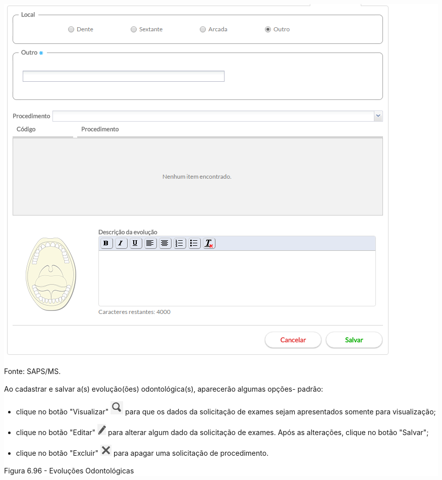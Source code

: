 ![](media/image544.png)

Fonte: SAPS/MS.

Ao cadastrar e salvar a(s) evolução(ões) odontológica(s), aparecerão algumas opções- padrão:

- clique no botão "Visualizar" ![](media/image424.png) para que os dados da solicitação de exames sejam apresentados somente para visualização;

- clique no botão "Editar" ![](media/image426.png) para alterar algum dado da solicitação de exames. Após as alterações, clique no botão "Salvar";

- clique no botão "Excluir" ![](media/image425.png) para apagar uma solicitação de procedimento.

Figura 6.96 - Evoluções Odontológicas
